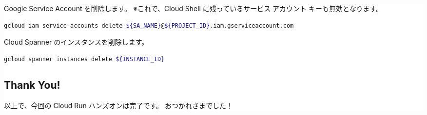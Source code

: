 Google Service Account を削除します。
※これで、Cloud Shell に残っているサービス アカウント キーも無効となります。
```bash
gcloud iam service-accounts delete ${SA_NAME}@${PROJECT_ID}.iam.gserviceaccount.com
```


Cloud Spanner のインスタンスを削除します。
```bash
gcloud spanner instances delete ${INSTANCE_ID}
```

## **Thank You!**

以上で、今回の Cloud Run ハンズオンは完了です。
おつかれさまでした！